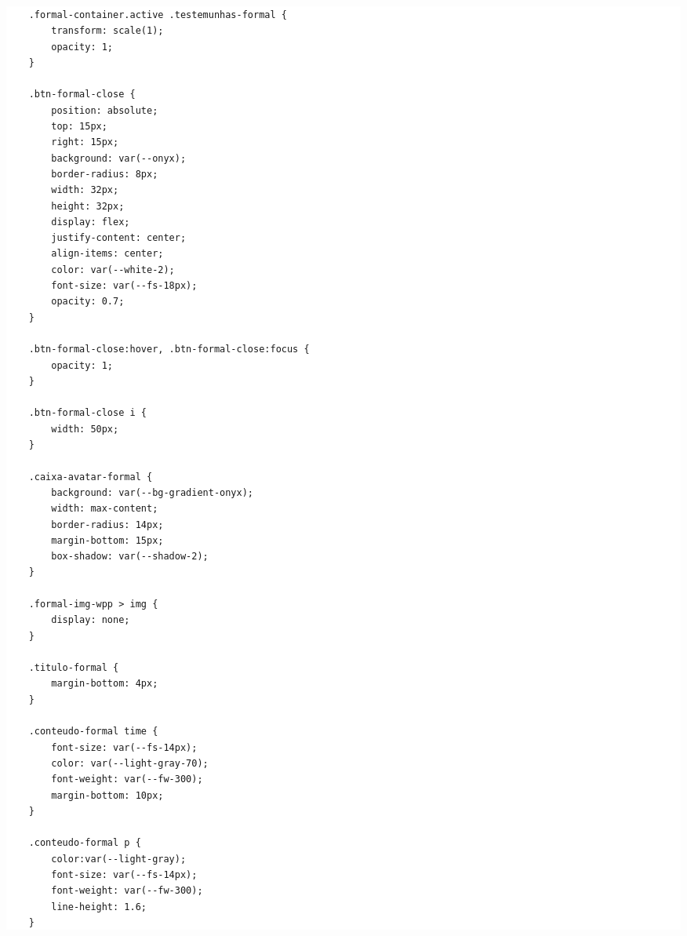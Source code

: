         .formal-container.active .testemunhas-formal {
            transform: scale(1);
            opacity: 1;
        }

        .btn-formal-close {
            position: absolute;
            top: 15px;
            right: 15px;
            background: var(--onyx);
            border-radius: 8px;
            width: 32px;
            height: 32px;
            display: flex;
            justify-content: center;
            align-items: center;
            color: var(--white-2);
            font-size: var(--fs-18px);
            opacity: 0.7;
        }

        .btn-formal-close:hover, .btn-formal-close:focus {
            opacity: 1;
        }

        .btn-formal-close i {
            width: 50px;
        }

        .caixa-avatar-formal {
            background: var(--bg-gradient-onyx);
            width: max-content;
            border-radius: 14px;
            margin-bottom: 15px;
            box-shadow: var(--shadow-2);
        }

        .formal-img-wpp > img {
            display: none;
        }

        .titulo-formal {
            margin-bottom: 4px;
        }

        .conteudo-formal time {
            font-size: var(--fs-14px);
            color: var(--light-gray-70);
            font-weight: var(--fw-300);
            margin-bottom: 10px;
        }

        .conteudo-formal p {
            color:var(--light-gray);
            font-size: var(--fs-14px);
            font-weight: var(--fw-300);
            line-height: 1.6;
        }
